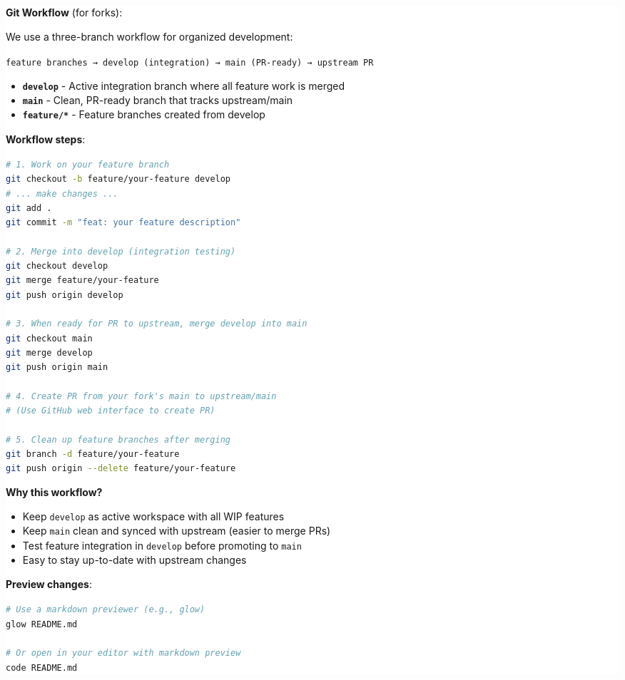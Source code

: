 ```
```

**Git Workflow** (for forks):

We use a three-branch workflow for organized development:

```
feature branches → develop (integration) → main (PR-ready) → upstream PR
```

- **`develop`** - Active integration branch where all feature work is merged
- **`main`** - Clean, PR-ready branch that tracks upstream/main
- **`feature/*`** - Feature branches created from develop

**Workflow steps**:

```bash
# 1. Work on your feature branch
git checkout -b feature/your-feature develop
# ... make changes ...
git add .
git commit -m "feat: your feature description"

# 2. Merge into develop (integration testing)
git checkout develop
git merge feature/your-feature
git push origin develop

# 3. When ready for PR to upstream, merge develop into main
git checkout main
git merge develop
git push origin main

# 4. Create PR from your fork's main to upstream/main
# (Use GitHub web interface to create PR)

# 5. Clean up feature branches after merging
git branch -d feature/your-feature
git push origin --delete feature/your-feature
```

**Why this workflow?**
- Keep `develop` as active workspace with all WIP features
- Keep `main` clean and synced with upstream (easier to merge PRs)
- Test feature integration in `develop` before promoting to `main`
- Easy to stay up-to-date with upstream changes

**Preview changes**:
```bash
# Use a markdown previewer (e.g., glow)
glow README.md

# Or open in your editor with markdown preview
code README.md
```
